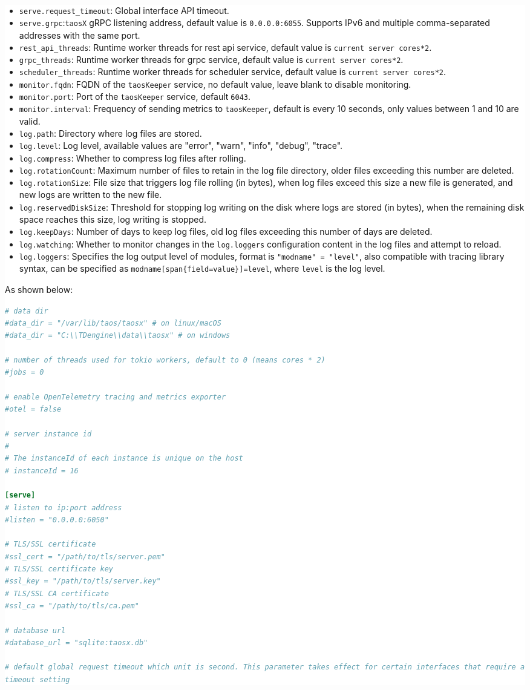 - `serve.request_timeout`: Global interface API timeout.
- `serve.grpc`:`taosX` gRPC listening address, default value is `0.0.0.0:6055`. Supports IPv6 and multiple comma-separated addresses with the same port.
- `rest_api_threads`: Runtime worker threads for rest api service, default value is `current server cores*2`.
- `grpc_threads`: Runtime worker threads for grpc service, default value is `current server cores*2`.
- `scheduler_threads`: Runtime worker threads for scheduler service, default value is `current server cores*2`.
- `monitor.fqdn`: FQDN of the `taosKeeper` service, no default value, leave blank to disable monitoring.
- `monitor.port`: Port of the `taosKeeper` service, default `6043`.
- `monitor.interval`: Frequency of sending metrics to `taosKeeper`, default is every 10 seconds, only values between 1 and 10 are valid.
- `log.path`: Directory where log files are stored.
- `log.level`: Log level, available values are "error", "warn", "info", "debug", "trace".
- `log.compress`: Whether to compress log files after rolling.
- `log.rotationCount`: Maximum number of files to retain in the log file directory, older files exceeding this number are deleted.
- `log.rotationSize`: File size that triggers log file rolling (in bytes), when log files exceed this size a new file is generated, and new logs are written to the new file.
- `log.reservedDiskSize`: Threshold for stopping log writing on the disk where logs are stored (in bytes), when the remaining disk space reaches this size, log writing is stopped.
- `log.keepDays`: Number of days to keep log files, old log files exceeding this number of days are deleted.
- `log.watching`: Whether to monitor changes in the `log.loggers` configuration content in the log files and attempt to reload.
- `log.loggers`: Specifies the log output level of modules, format is `"modname" = "level"`, also compatible with tracing library syntax, can be specified as `modname[span{field=value}]=level`, where `level` is the log level.

As shown below:

```toml
# data dir
#data_dir = "/var/lib/taos/taosx" # on linux/macOS
#data_dir = "C:\\TDengine\\data\\taosx" # on windows

# number of threads used for tokio workers, default to 0 (means cores * 2)
#jobs = 0

# enable OpenTelemetry tracing and metrics exporter
#otel = false

# server instance id
#
# The instanceId of each instance is unique on the host
# instanceId = 16

[serve]
# listen to ip:port address
#listen = "0.0.0.0:6050"

# TLS/SSL certificate
#ssl_cert = "/path/to/tls/server.pem"
# TLS/SSL certificate key
#ssl_key = "/path/to/tls/server.key"
# TLS/SSL CA certificate
#ssl_ca = "/path/to/tls/ca.pem"

# database url
#database_url = "sqlite:taosx.db"

# default global request timeout which unit is second. This parameter takes effect for certain interfaces that require a timeout setting
```